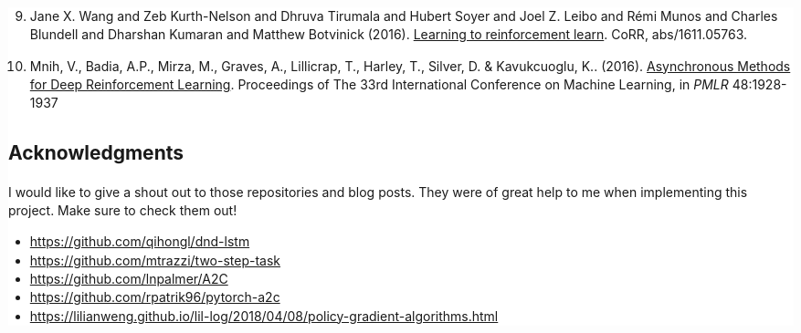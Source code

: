 9. Jane X. Wang and Zeb Kurth-Nelson and Dhruva Tirumala and Hubert Soyer and Joel Z. Leibo and Rémi Munos and Charles Blundell and Dharshan Kumaran and Matthew Botvinick (2016). [Learning to reinforcement learn](https://arxiv.org/abs/1611.05763). CoRR, abs/1611.05763.

10. Mnih, V., Badia, A.P., Mirza, M., Graves, A., Lillicrap, T., Harley, T., Silver, D. & Kavukcuoglu, K.. (2016). [Asynchronous Methods for Deep Reinforcement Learning](https://arxiv.org/abs/1602.01783). Proceedings of The 33rd International Conference on Machine Learning, in *PMLR* 48:1928-1937

## Acknowledgments

I would like to give a shout out to those repositories and blog posts. They were of great help to me when implementing this project. Make sure to check them out!

- https://github.com/qihongl/dnd-lstm 
- https://github.com/mtrazzi/two-step-task
- https://github.com/lnpalmer/A2C 
- https://github.com/rpatrik96/pytorch-a2c
- https://lilianweng.github.io/lil-log/2018/04/08/policy-gradient-algorithms.html 
